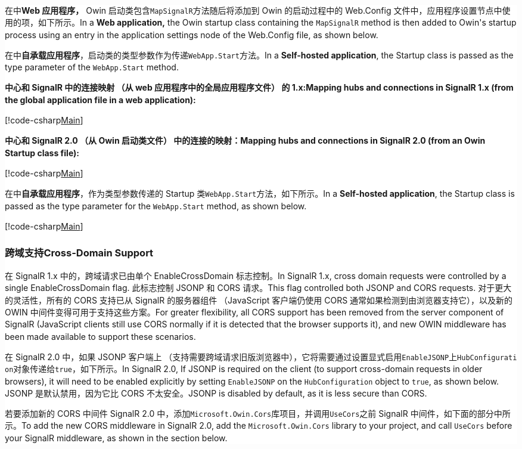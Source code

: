 <span data-ttu-id="f05e8-343">在中**Web 应用程序，** Owin 启动类包含`MapSignalR`方法随后将添加到 Owin 的启动过程中的 Web.Config 文件中，应用程序设置节点中使用的项，如下所示。</span><span class="sxs-lookup"><span data-stu-id="f05e8-343">In a **Web application,** the Owin startup class containing the `MapSignalR` method is then added to Owin's startup process using an entry in the application settings node of the Web.Config file, as shown below.</span></span>

<span data-ttu-id="f05e8-344">在中**自承载应用程序**，启动类的类型参数作为传递`WebApp.Start`方法。</span><span class="sxs-lookup"><span data-stu-id="f05e8-344">In a **Self-hosted application**, the Startup class is passed as the type parameter of the `WebApp.Start` method.</span></span>

<span data-ttu-id="f05e8-345">**中心和 SignalR 中的连接映射 （从 web 应用程序中的全局应用程序文件） 的 1.x:**</span><span class="sxs-lookup"><span data-stu-id="f05e8-345">**Mapping hubs and connections in SignalR 1.x (from the global application file in a web application):**</span></span> 

[!code-csharp[Main](release-notes/samples/sample5.cs)]

<span data-ttu-id="f05e8-346">**中心和 SignalR 2.0 （从 Owin 启动类文件） 中的连接的映射：**</span><span class="sxs-lookup"><span data-stu-id="f05e8-346">**Mapping hubs and connections in SignalR 2.0 (from an Owin Startup class file):**</span></span> 

[!code-csharp[Main](release-notes/samples/sample6.cs)]

<span data-ttu-id="f05e8-347">在中**自承载应用程序**，作为类型参数传递的 Startup 类`WebApp.Start`方法，如下所示。</span><span class="sxs-lookup"><span data-stu-id="f05e8-347">In a **Self-hosted application**, the Startup class is passed as the type parameter for the `WebApp.Start` method, as shown below.</span></span>

[!code-csharp[Main](release-notes/samples/sample7.cs)]

<a id="crossdomain"></a>

### <a name="cross-domain-support"></a><span data-ttu-id="f05e8-348">跨域支持</span><span class="sxs-lookup"><span data-stu-id="f05e8-348">Cross-Domain Support</span></span>

<span data-ttu-id="f05e8-349">在 SignalR 1.x 中的，跨域请求已由单个 EnableCrossDomain 标志控制。</span><span class="sxs-lookup"><span data-stu-id="f05e8-349">In SignalR 1.x, cross domain requests were controlled by a single EnableCrossDomain flag.</span></span> <span data-ttu-id="f05e8-350">此标志控制 JSONP 和 CORS 请求。</span><span class="sxs-lookup"><span data-stu-id="f05e8-350">This flag controlled both JSONP and CORS requests.</span></span> <span data-ttu-id="f05e8-351">对于更大的灵活性，所有的 CORS 支持已从 SignalR 的服务器组件 （JavaScript 客户端仍使用 CORS 通常如果检测到由浏览器支持它），以及新的 OWIN 中间件变得可用于支持这些方案。</span><span class="sxs-lookup"><span data-stu-id="f05e8-351">For greater flexibility, all CORS support has been removed from the server component of SignalR (JavaScript clients still use CORS normally if it is detected that the browser supports it), and new OWIN middleware has been made available to support these scenarios.</span></span>

<span data-ttu-id="f05e8-352">在 SignalR 2.0 中，如果 JSONP 客户端上 （支持需要跨域请求旧版浏览器中），它将需要通过设置显式启用`EnableJSONP`上`HubConfiguration`对象传递给`true`，如下所示。</span><span class="sxs-lookup"><span data-stu-id="f05e8-352">In SignalR 2.0, If JSONP is required on the client (to support cross-domain requests in older browsers), it will need to be enabled explicitly by setting `EnableJSONP` on the `HubConfiguration` object to `true`, as shown below.</span></span> <span data-ttu-id="f05e8-353">JSONP 是默认禁用，因为它比 CORS 不太安全。</span><span class="sxs-lookup"><span data-stu-id="f05e8-353">JSONP is disabled by default, as it is less secure than CORS.</span></span>

<span data-ttu-id="f05e8-354">若要添加新的 CORS 中间件 SignalR 2.0 中，添加`Microsoft.Owin.Cors`库项目，并调用`UseCors`之前 SignalR 中间件，如下面的部分中所示。</span><span class="sxs-lookup"><span data-stu-id="f05e8-354">To add the new CORS middleware in SignalR 2.0, add the `Microsoft.Owin.Cors` library to your project, and call `UseCors` before your SignalR middleware, as shown in the section below.</span></span>
